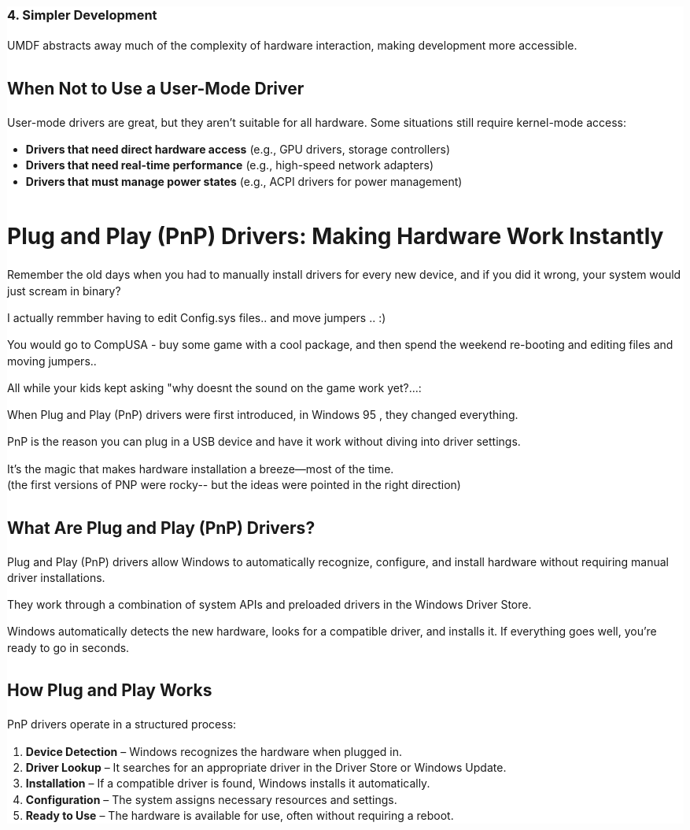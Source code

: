 ### 4. **Simpler Development**

UMDF abstracts away much of the complexity of hardware interaction, making development more accessible.

## When Not to Use a User-Mode Driver

User-mode drivers are great, but they aren’t suitable for all hardware. Some situations still require kernel-mode access:

* **Drivers that need direct hardware access** (e.g., GPU drivers, storage controllers)
* **Drivers that need real-time performance** (e.g., high-speed network adapters)
* **Drivers that must manage power states** (e.g., ACPI drivers for power management)





# Plug and Play (PnP) Drivers: Making Hardware Work Instantly

Remember the old days when you had to manually install drivers for every new device, and if you did it wrong, your system would just scream in binary?

I actually remmber having to edit Config.sys files.. and move jumpers .. :)

You would go to CompUSA - buy some game with a cool package, and then spend the weekend re-booting and editing files and moving jumpers..

All while your kids kept asking "why doesnt the sound on the game work yet?...:

When Plug and Play (PnP) drivers were first introduced, in Windows 95 , they changed everything.

PnP is the reason you can plug in a USB device and have it work without diving into driver settings.

It’s the magic that makes hardware installation a breeze—most of the time.\
(the first versions of PNP were rocky-- but the ideas were pointed in the right direction)

## What Are Plug and Play (PnP) Drivers?

Plug and Play (PnP) drivers allow Windows to automatically recognize, configure, and install hardware without requiring manual driver installations.

They work through a combination of system APIs and preloaded drivers in the Windows Driver Store.

Windows automatically detects the new hardware, looks for a compatible driver, and installs it. If everything goes well, you’re ready to go in seconds.

## How Plug and Play Works

PnP drivers operate in a structured process:

1. **Device Detection** – Windows recognizes the hardware when plugged in.
2. **Driver Lookup** – It searches for an appropriate driver in the Driver Store or Windows Update.
3. **Installation** – If a compatible driver is found, Windows installs it automatically.
4. **Configuration** – The system assigns necessary resources and settings.
5. **Ready to Use** – The hardware is available for use, often without requiring a reboot.
